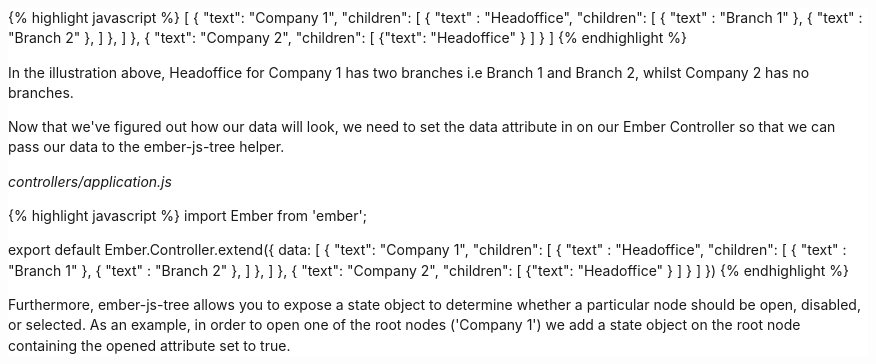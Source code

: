 {% highlight javascript %}
[
  { "text": "Company 1",
    "children": [
      { "text" : "Headoffice",
        "children": [
          { "text" : "Branch 1" },
          { "text" : "Branch 2" },
        ]
      },
    ]
  },
  { "text": "Company 2",
    "children": [
      {"text": "Headoffice" }
    ]
  }
]
{% endhighlight %}

In the illustration above, Headoffice for Company 1 has two branches i.e Branch 1 and Branch 2, whilst Company 2 has no branches.

Now that we've figured out how our data will look, we need to set the data attribute in on our Ember Controller so that we can pass our data to the ember-js-tree helper.

*controllers/application.js*

{% highlight javascript %}
import Ember from 'ember';

export default Ember.Controller.extend({
  data: [
    { "text": "Company 1",
      "children": [
        { "text" : "Headoffice",
          "children": [
            { "text" : "Branch 1" },
            { "text" : "Branch 2" },
          ]
        },
      ]
    },
    { "text": "Company 2",
      "children": [
        {"text": "Headoffice" }
      ]
    }
  ]
})
{% endhighlight %}

Furthermore, ember-js-tree allows you to expose a state object to determine whether a particular node should be open, disabled, or selected. As an example, in order to open one of the root nodes ('Company 1') we add a state object on the root node containing the opened attribute set to true.

